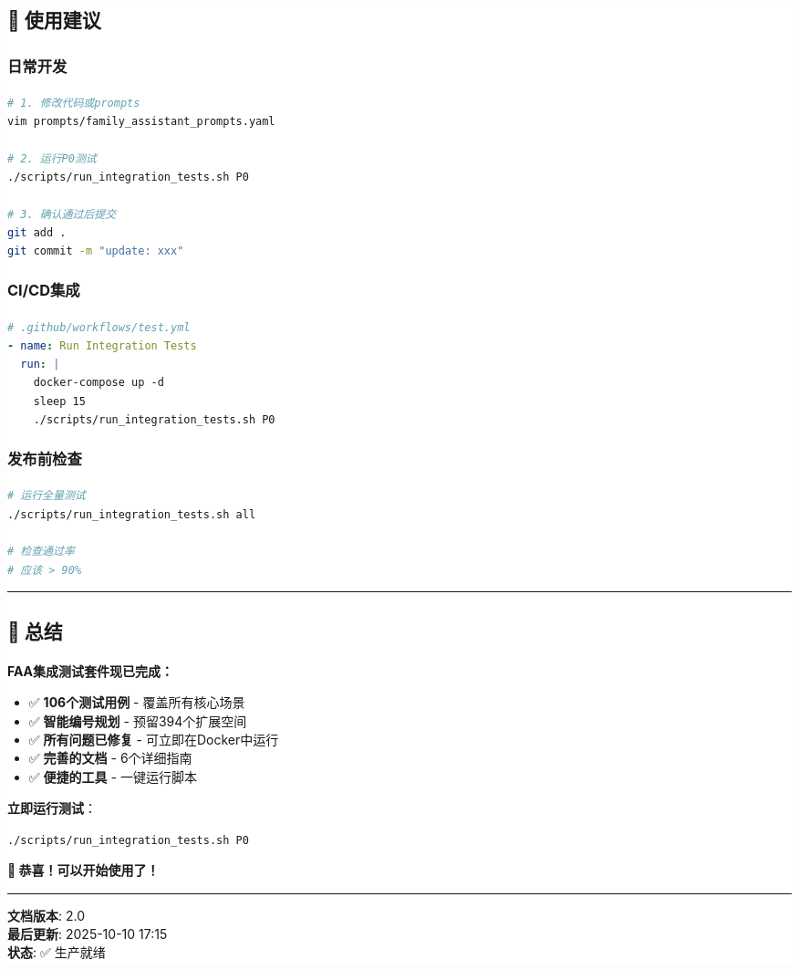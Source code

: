 
## 🎯 使用建议

### 日常开发
```bash
# 1. 修改代码或prompts
vim prompts/family_assistant_prompts.yaml

# 2. 运行P0测试
./scripts/run_integration_tests.sh P0

# 3. 确认通过后提交
git add .
git commit -m "update: xxx"
```

### CI/CD集成
```yaml
# .github/workflows/test.yml
- name: Run Integration Tests
  run: |
    docker-compose up -d
    sleep 15
    ./scripts/run_integration_tests.sh P0
```

### 发布前检查
```bash
# 运行全量测试
./scripts/run_integration_tests.sh all

# 检查通过率
# 应该 > 90%
```

---

## 🎉 总结

**FAA集成测试套件现已完成：**

- ✅ **106个测试用例** - 覆盖所有核心场景
- ✅ **智能编号规划** - 预留394个扩展空间
- ✅ **所有问题已修复** - 可立即在Docker中运行
- ✅ **完善的文档** - 6个详细指南
- ✅ **便捷的工具** - 一键运行脚本

**立即运行测试**：
```bash
./scripts/run_integration_tests.sh P0
```

**🎊 恭喜！可以开始使用了！**

---

**文档版本**: 2.0  
**最后更新**: 2025-10-10 17:15  
**状态**: ✅ 生产就绪

